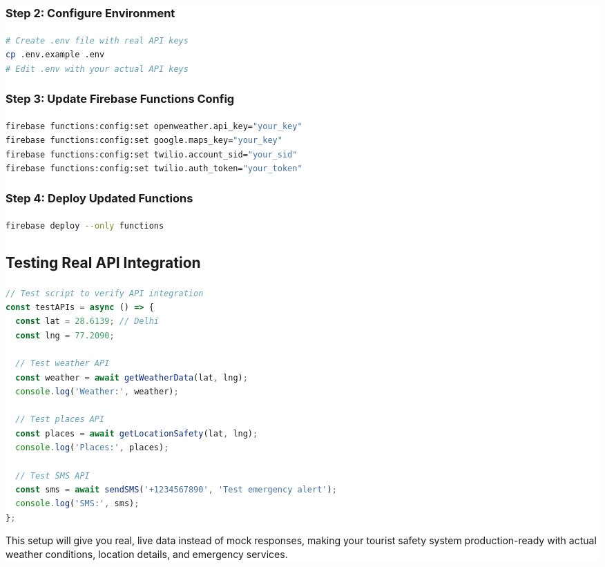 ### Step 2: Configure Environment
```bash
# Create .env file with real API keys
cp .env.example .env
# Edit .env with your actual API keys
```

### Step 3: Update Firebase Functions Config
```bash
firebase functions:config:set openweather.api_key="your_key"
firebase functions:config:set google.maps_key="your_key"
firebase functions:config:set twilio.account_sid="your_sid"
firebase functions:config:set twilio.auth_token="your_token"
```

### Step 4: Deploy Updated Functions
```bash
firebase deploy --only functions
```

## Testing Real API Integration

```javascript
// Test script to verify API integration
const testAPIs = async () => {
  const lat = 28.6139; // Delhi
  const lng = 77.2090;
  
  // Test weather API
  const weather = await getWeatherData(lat, lng);
  console.log('Weather:', weather);
  
  // Test places API
  const places = await getLocationSafety(lat, lng);
  console.log('Places:', places);
  
  // Test SMS API
  const sms = await sendSMS('+1234567890', 'Test emergency alert');
  console.log('SMS:', sms);
};
```

This setup will give you real, live data instead of mock responses, making your tourist safety system production-ready with actual weather conditions, location details, and emergency services.